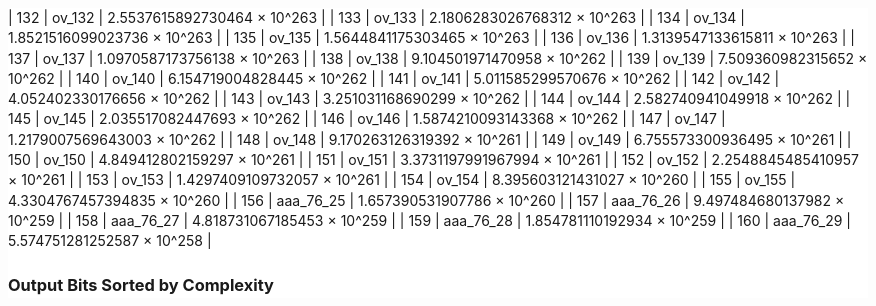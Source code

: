 | 132 | ov_132 | 2.5537615892730464 × 10^263 |
| 133 | ov_133 | 2.1806283026768312 × 10^263 |
| 134 | ov_134 | 1.8521516099023736 × 10^263 |
| 135 | ov_135 | 1.5644841175303465 × 10^263 |
| 136 | ov_136 | 1.3139547133615811 × 10^263 |
| 137 | ov_137 | 1.0970587173756138 × 10^263 |
| 138 | ov_138 | 9.104501971470958 × 10^262 |
| 139 | ov_139 | 7.509360982315652 × 10^262 |
| 140 | ov_140 | 6.154719004828445 × 10^262 |
| 141 | ov_141 | 5.011585299570676 × 10^262 |
| 142 | ov_142 | 4.052402330176656 × 10^262 |
| 143 | ov_143 | 3.251031168690299 × 10^262 |
| 144 | ov_144 | 2.582740941049918 × 10^262 |
| 145 | ov_145 | 2.035517082447693 × 10^262 |
| 146 | ov_146 | 1.5874210093143368 × 10^262 |
| 147 | ov_147 | 1.2179007569643003 × 10^262 |
| 148 | ov_148 | 9.170263126319392 × 10^261 |
| 149 | ov_149 | 6.755573300936495 × 10^261 |
| 150 | ov_150 | 4.849412802159297 × 10^261 |
| 151 | ov_151 | 3.3731197991967994 × 10^261 |
| 152 | ov_152 | 2.2548845485410957 × 10^261 |
| 153 | ov_153 | 1.4297409109732057 × 10^261 |
| 154 | ov_154 | 8.395603121431027 × 10^260 |
| 155 | ov_155 | 4.3304767457394835 × 10^260 |
| 156 | aaa_76_25 | 1.657390531907786 × 10^260 |
| 157 | aaa_76_26 | 9.497484680137982 × 10^259 |
| 158 | aaa_76_27 | 4.818731067185453 × 10^259 |
| 159 | aaa_76_28 | 1.854781110192934 × 10^259 |
| 160 | aaa_76_29 | 5.574751281252587 × 10^258 |

### Output Bits Sorted by Complexity
